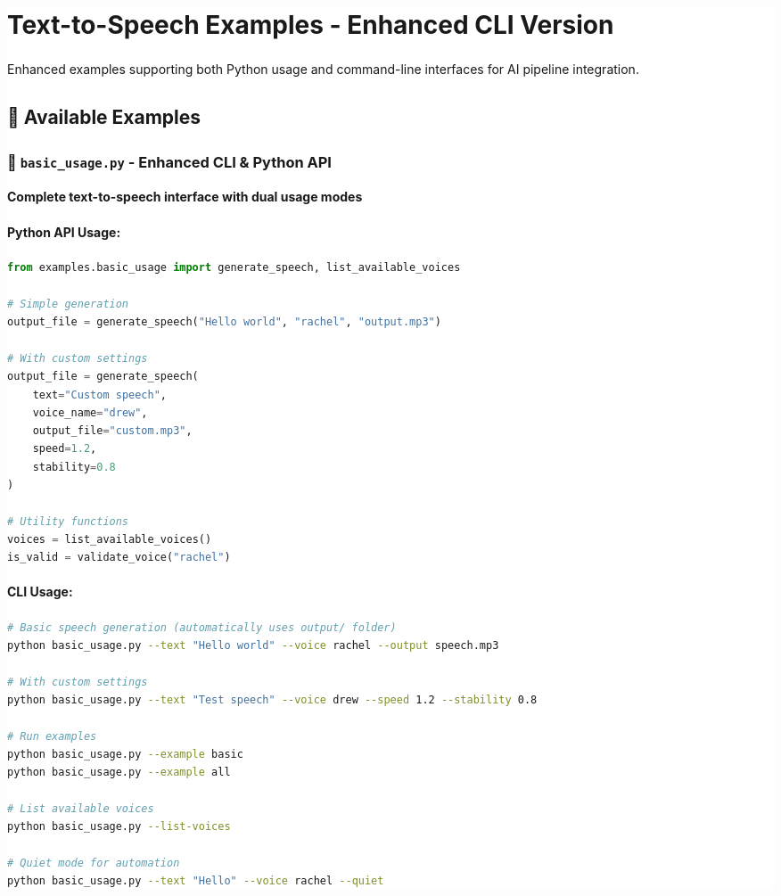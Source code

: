 # Text-to-Speech Examples - Enhanced CLI Version

Enhanced examples supporting both Python usage and command-line interfaces for AI pipeline integration.

## 📁 Available Examples

### 🎤 `basic_usage.py` - Enhanced CLI & Python API
**Complete text-to-speech interface with dual usage modes**

#### Python API Usage:
```python
from examples.basic_usage import generate_speech, list_available_voices

# Simple generation
output_file = generate_speech("Hello world", "rachel", "output.mp3")

# With custom settings
output_file = generate_speech(
    text="Custom speech",
    voice_name="drew", 
    output_file="custom.mp3",
    speed=1.2,
    stability=0.8
)

# Utility functions
voices = list_available_voices()
is_valid = validate_voice("rachel")
```

#### CLI Usage:
```bash
# Basic speech generation (automatically uses output/ folder)
python basic_usage.py --text "Hello world" --voice rachel --output speech.mp3

# With custom settings
python basic_usage.py --text "Test speech" --voice drew --speed 1.2 --stability 0.8

# Run examples
python basic_usage.py --example basic
python basic_usage.py --example all

# List available voices
python basic_usage.py --list-voices

# Quiet mode for automation
python basic_usage.py --text "Hello" --voice rachel --quiet
```
